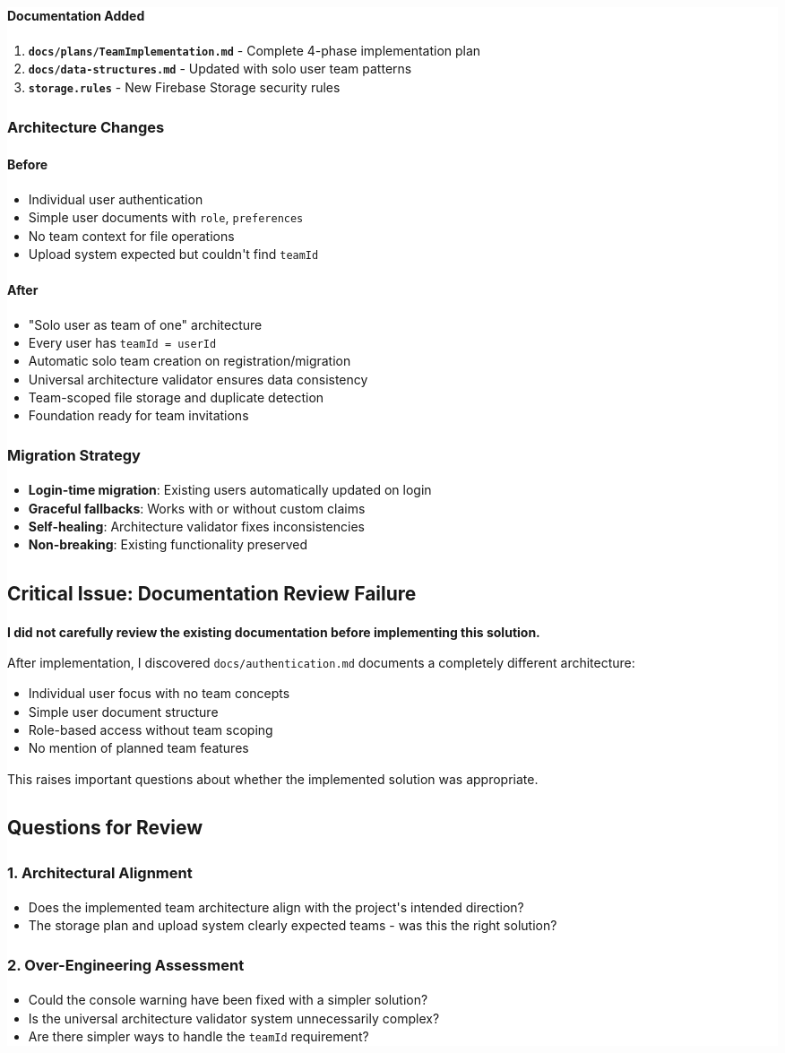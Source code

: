 #### Documentation Added
1. **`docs/plans/TeamImplementation.md`** - Complete 4-phase implementation plan
2. **`docs/data-structures.md`** - Updated with solo user team patterns
3. **`storage.rules`** - New Firebase Storage security rules

### Architecture Changes

#### Before
- Individual user authentication
- Simple user documents with `role`, `preferences`
- No team context for file operations
- Upload system expected but couldn't find `teamId`

#### After  
- "Solo user as team of one" architecture
- Every user has `teamId = userId` 
- Automatic solo team creation on registration/migration
- Universal architecture validator ensures data consistency
- Team-scoped file storage and duplicate detection
- Foundation ready for team invitations

### Migration Strategy
- **Login-time migration**: Existing users automatically updated on login
- **Graceful fallbacks**: Works with or without custom claims
- **Self-healing**: Architecture validator fixes inconsistencies
- **Non-breaking**: Existing functionality preserved

## Critical Issue: Documentation Review Failure

**I did not carefully review the existing documentation before implementing this solution.** 

After implementation, I discovered `docs/authentication.md` documents a completely different architecture:
- Individual user focus with no team concepts
- Simple user document structure
- Role-based access without team scoping
- No mention of planned team features

This raises important questions about whether the implemented solution was appropriate.

## Questions for Review

### 1. **Architectural Alignment**
- Does the implemented team architecture align with the project's intended direction?
- The storage plan and upload system clearly expected teams - was this the right solution?

### 2. **Over-Engineering Assessment**
- Could the console warning have been fixed with a simpler solution?
- Is the universal architecture validator system unnecessarily complex?
- Are there simpler ways to handle the `teamId` requirement?
